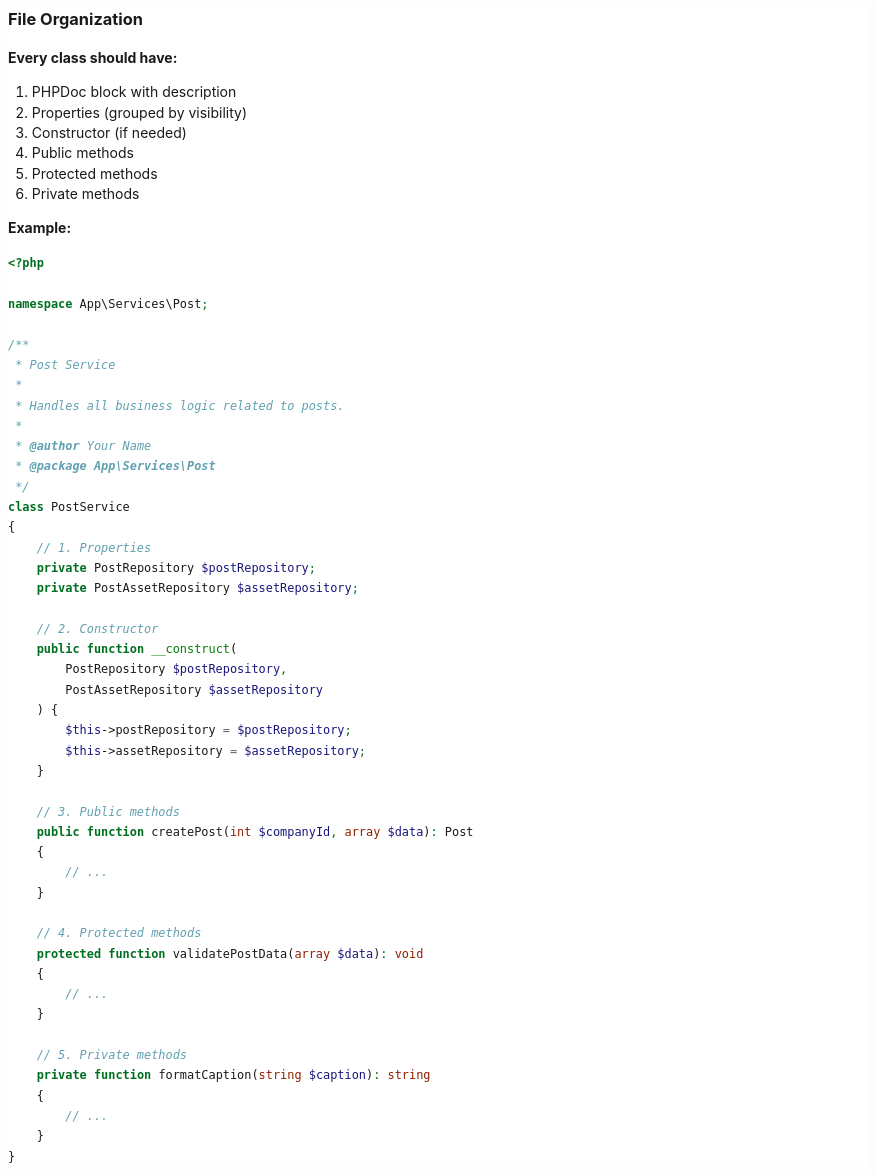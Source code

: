 ### File Organization

**Every class should have:**

1. PHPDoc block with description
2. Properties (grouped by visibility)
3. Constructor (if needed)
4. Public methods
5. Protected methods
6. Private methods

**Example:**

```php
<?php

namespace App\Services\Post;

/**
 * Post Service
 *
 * Handles all business logic related to posts.
 *
 * @author Your Name
 * @package App\Services\Post
 */
class PostService
{
    // 1. Properties
    private PostRepository $postRepository;
    private PostAssetRepository $assetRepository;

    // 2. Constructor
    public function __construct(
        PostRepository $postRepository,
        PostAssetRepository $assetRepository
    ) {
        $this->postRepository = $postRepository;
        $this->assetRepository = $assetRepository;
    }

    // 3. Public methods
    public function createPost(int $companyId, array $data): Post
    {
        // ...
    }

    // 4. Protected methods
    protected function validatePostData(array $data): void
    {
        // ...
    }

    // 5. Private methods
    private function formatCaption(string $caption): string
    {
        // ...
    }
}
```
